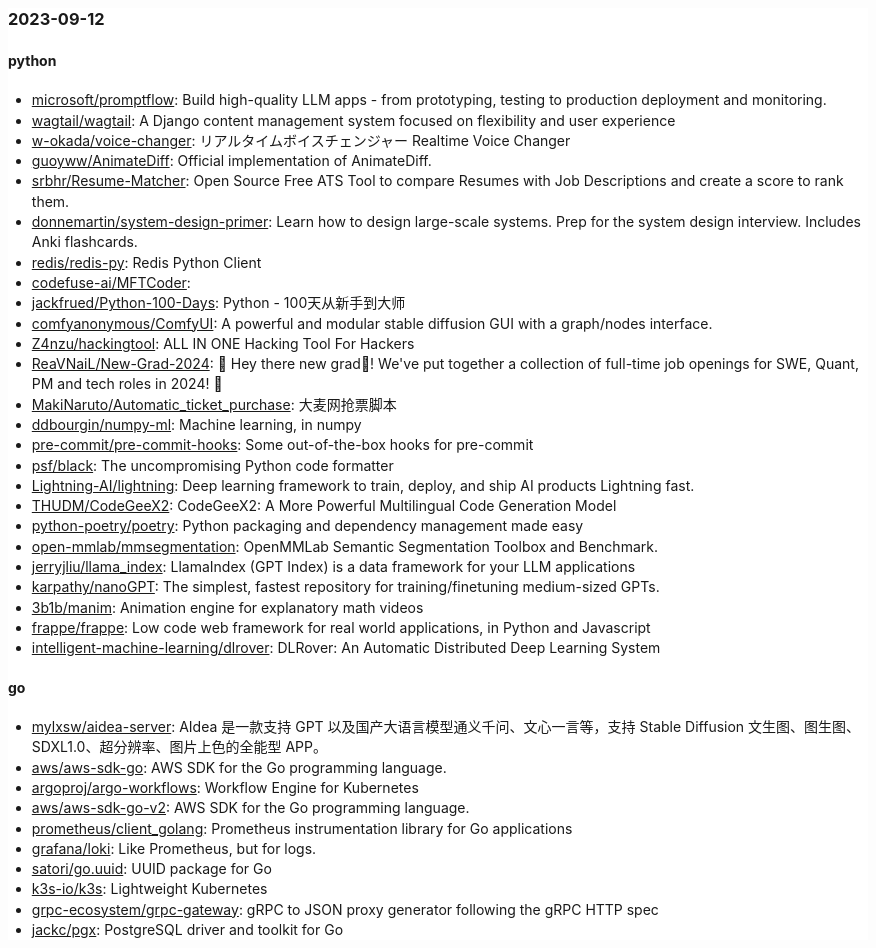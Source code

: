 ### 2023-09-12

#### python
* [microsoft/promptflow](https://github.com/microsoft/promptflow): Build high-quality LLM apps - from prototyping, testing to production deployment and monitoring.
* [wagtail/wagtail](https://github.com/wagtail/wagtail): A Django content management system focused on flexibility and user experience
* [w-okada/voice-changer](https://github.com/w-okada/voice-changer): リアルタイムボイスチェンジャー Realtime Voice Changer
* [guoyww/AnimateDiff](https://github.com/guoyww/AnimateDiff): Official implementation of AnimateDiff.
* [srbhr/Resume-Matcher](https://github.com/srbhr/Resume-Matcher): Open Source Free ATS Tool to compare Resumes with Job Descriptions and create a score to rank them.
* [donnemartin/system-design-primer](https://github.com/donnemartin/system-design-primer): Learn how to design large-scale systems. Prep for the system design interview. Includes Anki flashcards.
* [redis/redis-py](https://github.com/redis/redis-py): Redis Python Client
* [codefuse-ai/MFTCoder](https://github.com/codefuse-ai/MFTCoder): 
* [jackfrued/Python-100-Days](https://github.com/jackfrued/Python-100-Days): Python - 100天从新手到大师
* [comfyanonymous/ComfyUI](https://github.com/comfyanonymous/ComfyUI): A powerful and modular stable diffusion GUI with a graph/nodes interface.
* [Z4nzu/hackingtool](https://github.com/Z4nzu/hackingtool): ALL IN ONE Hacking Tool For Hackers
* [ReaVNaiL/New-Grad-2024](https://github.com/ReaVNaiL/New-Grad-2024): 👋 Hey there new grad🎉! We've put together a collection of full-time job openings for SWE, Quant, PM and tech roles in 2024! 🚀
* [MakiNaruto/Automatic_ticket_purchase](https://github.com/MakiNaruto/Automatic_ticket_purchase): 大麦网抢票脚本
* [ddbourgin/numpy-ml](https://github.com/ddbourgin/numpy-ml): Machine learning, in numpy
* [pre-commit/pre-commit-hooks](https://github.com/pre-commit/pre-commit-hooks): Some out-of-the-box hooks for pre-commit
* [psf/black](https://github.com/psf/black): The uncompromising Python code formatter
* [Lightning-AI/lightning](https://github.com/Lightning-AI/lightning): Deep learning framework to train, deploy, and ship AI products Lightning fast.
* [THUDM/CodeGeeX2](https://github.com/THUDM/CodeGeeX2): CodeGeeX2: A More Powerful Multilingual Code Generation Model
* [python-poetry/poetry](https://github.com/python-poetry/poetry): Python packaging and dependency management made easy
* [open-mmlab/mmsegmentation](https://github.com/open-mmlab/mmsegmentation): OpenMMLab Semantic Segmentation Toolbox and Benchmark.
* [jerryjliu/llama_index](https://github.com/jerryjliu/llama_index): LlamaIndex (GPT Index) is a data framework for your LLM applications
* [karpathy/nanoGPT](https://github.com/karpathy/nanoGPT): The simplest, fastest repository for training/finetuning medium-sized GPTs.
* [3b1b/manim](https://github.com/3b1b/manim): Animation engine for explanatory math videos
* [frappe/frappe](https://github.com/frappe/frappe): Low code web framework for real world applications, in Python and Javascript
* [intelligent-machine-learning/dlrover](https://github.com/intelligent-machine-learning/dlrover): DLRover: An Automatic Distributed Deep Learning System

#### go
* [mylxsw/aidea-server](https://github.com/mylxsw/aidea-server): AIdea 是一款支持 GPT 以及国产大语言模型通义千问、文心一言等，支持 Stable Diffusion 文生图、图生图、 SDXL1.0、超分辨率、图片上色的全能型 APP。
* [aws/aws-sdk-go](https://github.com/aws/aws-sdk-go): AWS SDK for the Go programming language.
* [argoproj/argo-workflows](https://github.com/argoproj/argo-workflows): Workflow Engine for Kubernetes
* [aws/aws-sdk-go-v2](https://github.com/aws/aws-sdk-go-v2): AWS SDK for the Go programming language.
* [prometheus/client_golang](https://github.com/prometheus/client_golang): Prometheus instrumentation library for Go applications
* [grafana/loki](https://github.com/grafana/loki): Like Prometheus, but for logs.
* [satori/go.uuid](https://github.com/satori/go.uuid): UUID package for Go
* [k3s-io/k3s](https://github.com/k3s-io/k3s): Lightweight Kubernetes
* [grpc-ecosystem/grpc-gateway](https://github.com/grpc-ecosystem/grpc-gateway): gRPC to JSON proxy generator following the gRPC HTTP spec
* [jackc/pgx](https://github.com/jackc/pgx): PostgreSQL driver and toolkit for Go